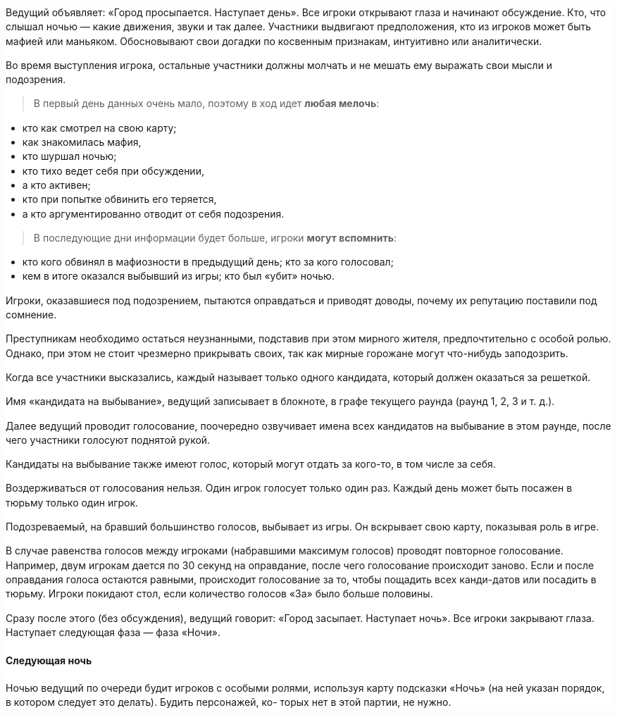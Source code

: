 Ведущий объявляет: «Город просыпается. Наступает день». Все игроки открывают глаза и начинают обсуждение. Кто, что слышал ночью — какие движения, звуки и так далее.
Участники выдвигают предположения, кто из игроков может быть мафией или маньяком. Обосновывают свои догадки по косвенным признакам, интуитивно или аналитически.

Во время выступления игрока, остальные участники должны молчать и не мешать ему выражать свои мысли и подозрения.

> В первый день данных очень мало, поэтому в ход идет __любая мелочь__: 
* кто как смотрел на свою карту;
* как знакомилась мафия,
* кто шуршал ночью;
* кто тихо ведет себя при обсуждении,
* а кто активен;
* кто при попытке обвинить его теряется,
* а кто аргументированно отводит от себя подозрения.

> В последующие дни информации будет больше, игроки __могут вспомнить__:
* кто кого обвинял в мафиозности в предыдущий день; кто за кого голосовал;
* кем в итоге оказался выбывший из игры; кто был «убит» ночью.

Игроки, оказавшиеся под подозрением, пытаются оправдаться и приводят доводы, почему их репутацию поставили под сомнение.

Преступникам необходимо остаться неузнанными, подставив при этом мирного жителя, предпочтительно с особой ролью. Однако, при этом не стоит чрезмерно прикрывать своих, так как мирные горожане могут что-нибудь заподозрить.

Когда все участники высказались, каждый называет только одного кандидата, который должен оказаться за решеткой.

Имя «кандидата на выбывание», ведущий записывает в блокноте, в графе текущего раунда (раунд 1, 2, 3 и т. д.).

Далее ведущий проводит голосование, поочередно озвучивает имена всех кандидатов на выбывание в этом раунде, после чего участники голосуют поднятой рукой.

Кандидаты на выбывание также имеют голос, который могут отдать за кого-то, в том числе за себя.

Воздерживаться от голосования нельзя. Один игрок голосует только один раз. Каждый день может быть посажен в тюрьму только один игрок.

Подозреваемый, на бравший большинство голосов, выбывает из игры. Он вскрывает свою карту, показывая роль в игре.

В случае равенства голосов между игроками (набравшими максимум голосов) проводят повторное голосование. Например, двум игрокам дается по 30 секунд на оправдание, после чего голосование происходит заново. Если и после оправдания голоса остаются равными, происходит голосование за то, чтобы пощадить всех канди-датов или посадить в тюрьму. Игроки
покидают стол, если количество голосов «За» было больше половины.

Сразу после этого (без обсуждения), ведущий говорит: «Город засыпает. Наступает ночь». Все игроки закрывают глаза. Наступает следующая фаза — фаза «Ночи».

#### Следующая ночь
Ночью ведущий по очереди будит игроков с особыми ролями, используя карту подсказки «Ночь» (на ней указан порядок, в котором следует это делать). Будить персонажей, ко-
торых нет в этой партии, не нужно.
